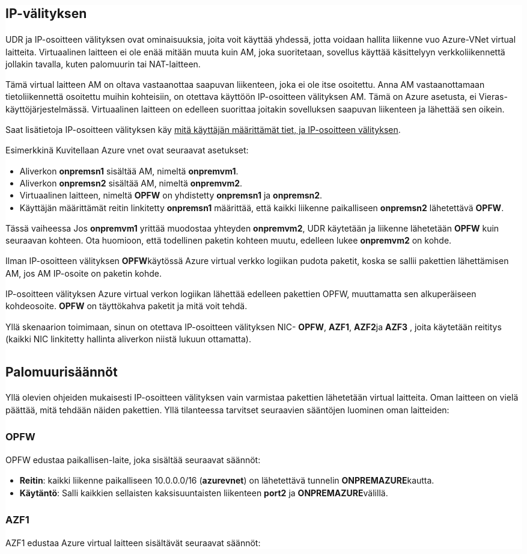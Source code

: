 ## <a name="ip-forwarding"></a>IP-välityksen 

UDR ja IP-osoitteen välityksen ovat ominaisuuksia, joita voit käyttää yhdessä, jotta voidaan hallita liikenne vuo Azure-VNet virtual laitteita.  Virtuaalinen laitteen ei ole enää mitään muuta kuin AM, joka suoritetaan, sovellus käyttää käsittelyyn verkkoliikennettä jollakin tavalla, kuten palomuurin tai NAT-laitteen.

Tämä virtual laitteen AM on oltava vastaanottaa saapuvan liikenteen, joka ei ole itse osoitettu. Anna AM vastaanottamaan tietoliikennettä osoitettu muihin kohteisiin, on otettava käyttöön IP-osoitteen välityksen AM. Tämä on Azure asetusta, ei Vieras-käyttöjärjestelmässä. Virtuaalinen laitteen on edelleen suorittaa joitakin sovelluksen saapuvan liikenteen ja lähettää sen oikein.

Saat lisätietoja IP-osoitteen välityksen käy [mitä käyttäjän määrittämät tiet, ja IP-osoitteen välityksen](./virtual-networks-udr-overview.md#ip-forwarding).

Esimerkkinä Kuvitellaan Azure vnet ovat seuraavat asetukset:

- Aliverkon **onpremsn1** sisältää AM, nimeltä **onpremvm1**.
- Aliverkon **onpremsn2** sisältää AM, nimeltä **onpremvm2**.
- Virtuaalinen laitteen, nimeltä **OPFW** on yhdistetty **onpremsn1** ja **onpremsn2**.
- Käyttäjän määrittämät reitin linkitetty **onpremsn1** määrittää, että kaikki liikenne paikalliseen **onpremsn2** lähetettävä **OPFW**.

Tässä vaiheessa Jos **onpremvm1** yrittää muodostaa yhteyden **onpremvm2**, UDR käytetään ja liikenne lähetetään **OPFW** kuin seuraavan kohteen. Ota huomioon, että todellinen paketin kohteen muutu, edelleen lukee **onpremvm2** on kohde. 

Ilman IP-osoitteen välityksen **OPFW**käytössä Azure virtual verkko logiikan pudota paketit, koska se sallii pakettien lähettämisen AM, jos AM IP-osoite on paketin kohde.

IP-osoitteen välityksen Azure virtual verkon logiikan lähettää edelleen pakettien OPFW, muuttamatta sen alkuperäiseen kohdeosoite. **OPFW** on täyttökahva paketit ja mitä voit tehdä.

Yllä skenaarion toimimaan, sinun on otettava IP-osoitteen välityksen NIC- **OPFW**, **AZF1**, **AZF2**ja **AZF3** , joita käytetään reititys (kaikki NIC linkitetty hallinta aliverkon niistä lukuun ottamatta). 

## <a name="firewall-rules"></a>Palomuurisäännöt

Yllä olevien ohjeiden mukaisesti IP-osoitteen välityksen vain varmistaa pakettien lähetetään virtual laitteita. Oman laitteen on vielä päättää, mitä tehdään näiden pakettien. Yllä tilanteessa tarvitset seuraavien sääntöjen luominen oman laitteiden:

### <a name="opfw"></a>OPFW

OPFW edustaa paikallisen-laite, joka sisältää seuraavat säännöt:

- **Reitin**: kaikki liikenne paikalliseen 10.0.0.0/16 (**azurevnet**) on lähetettävä tunnelin **ONPREMAZURE**kautta.
- **Käytäntö**: Salli kaikkien sellaisten kaksisuuntaisten liikenteen **port2** ja **ONPREMAZURE**välillä.
 
### <a name="azf1"></a>AZF1

AZF1 edustaa Azure virtual laitteen sisältävät seuraavat säännöt:
